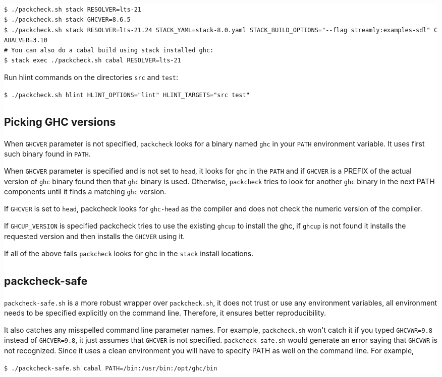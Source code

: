 ```
$ ./packcheck.sh stack RESOLVER=lts-21
$ ./packcheck.sh stack GHCVER=8.6.5
$ ./packcheck.sh stack RESOLVER=lts-21.24 STACK_YAML=stack-8.0.yaml STACK_BUILD_OPTIONS="--flag streamly:examples-sdl" CABALVER=3.10
# You can also do a cabal build using stack installed ghc:
$ stack exec ./packcheck.sh cabal RESOLVER=lts-21
```

Run hlint commands on the directories `src` and `test`:
```
$ ./packcheck.sh hlint HLINT_OPTIONS="lint" HLINT_TARGETS="src test"
```



## Picking GHC versions

When `GHCVER` parameter is not specified, `packcheck` looks for a binary named
`ghc` in your `PATH` environment variable. It uses first such binary found in
`PATH`.

When `GHCVER` parameter is specified and is not set to `head`, it looks
for `ghc` in the `PATH` and if `GHCVER` is a PREFIX of the actual
version of `ghc` binary found then that `ghc` binary is used. Otherwise,
`packcheck` tries to look for another `ghc` binary in the next PATH
components until it finds a matching `ghc` version.

If `GHCVER` is set to `head`, packcheck looks for `ghc-head` as the
compiler and does not check the numeric version of the compiler.

If `GHCUP_VERSION` is specified packcheck tries to use the existing `ghcup`
to install the ghc, if `ghcup` is not found it installs the requested
version and then installs the `GHCVER` using it.



If all of the above fails `packcheck` looks for ghc in the `stack` install
locations.

## packcheck-safe

`packcheck-safe.sh` is a more robust wrapper over `packcheck.sh`, it does not
trust or use any environment variables, all environment needs to be specified
explicitly on the command line. Therefore, it ensures better reproducibility.

It also catches any misspelled command line parameter names. For example,
`packcheck.sh` won't catch it if you typed `GHCVWR=9.8` instead of
`GHCVER=9.8`, it just assumes that `GHCVER` is not specified.
`packcheck-safe.sh` would generate an error saying that `GHCVWR` is not
recognized. Since it uses a clean environment you will have to specify PATH as
well on the command line. For example,

```
$ ./packcheck-safe.sh cabal PATH=/bin:/usr/bin:/opt/ghc/bin
```
